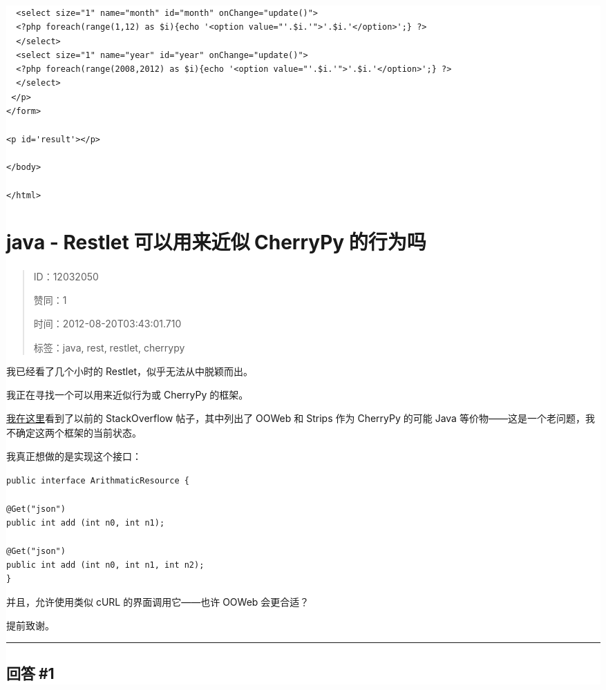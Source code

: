 ```
  <select size="1" name="month" id="month" onChange="update()">
  <?php foreach(range(1,12) as $i){echo '<option value="'.$i.'">'.$i.'</option>';} ?>
  </select>
  <select size="1" name="year" id="year" onChange="update()">
  <?php foreach(range(2008,2012) as $i){echo '<option value="'.$i.'">'.$i.'</option>';} ?>
  </select>
 </p>
</form>

<p id='result'></p>

</body>

</html> 
```

# java - Restlet 可以用来近似 CherryPy 的行为吗

> ID：12032050
> 
> 赞同：1
> 
> 时间：2012-08-20T03:43:01.710
> 
> 标签：java, rest, restlet, cherrypy

我已经看了几个小时的 Restlet，似乎无法从中脱颖而出。

我正在寻找一个可以用来近似行为或 CherryPy 的框架。

[我在这里](https://stackoverflow.com/questions/610516/is-there-something-like-cherrypy-or-cerise-in-the-java-world)看到了以前的 StackOverflow 帖子，其中列出了 OOWeb 和 Strips 作为 CherryPy 的可能 Java 等价物——这是一个老问题，我不确定这两个框架的当前状态。

我真正想做的是实现这个接口：

```
public interface ArithmaticResource {

@Get("json")
public int add (int n0, int n1);

@Get("json")
public int add (int n0, int n1, int n2);
} 
```

并且，允许使用类似 cURL 的界面调用它——也许 OOWeb 会更合适？

提前致谢。

* * *

## 回答 #1
